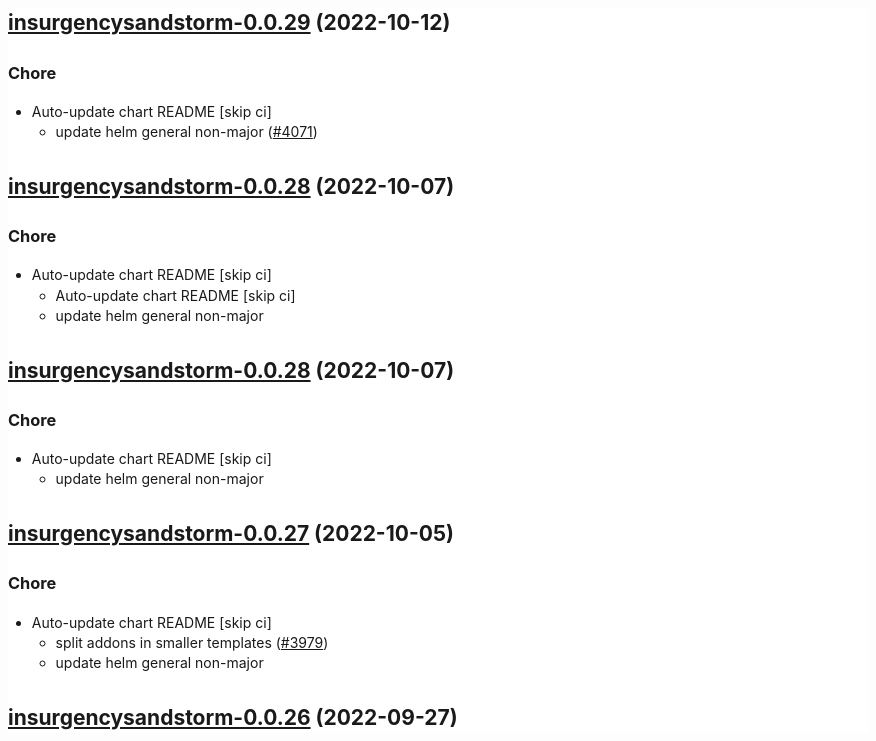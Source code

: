 ## [insurgencysandstorm-0.0.29](https://github.com/truecharts/charts/compare/insurgencysandstorm-0.0.28...insurgencysandstorm-0.0.29) (2022-10-12)

### Chore

- Auto-update chart README [skip ci]
  - update helm general non-major ([#4071](https://github.com/truecharts/charts/issues/4071))




## [insurgencysandstorm-0.0.28](https://github.com/truecharts/charts/compare/insurgencysandstorm-0.0.27...insurgencysandstorm-0.0.28) (2022-10-07)

### Chore

- Auto-update chart README [skip ci]
  - Auto-update chart README [skip ci]
  - update helm general non-major




## [insurgencysandstorm-0.0.28](https://github.com/truecharts/charts/compare/insurgencysandstorm-0.0.27...insurgencysandstorm-0.0.28) (2022-10-07)

### Chore

- Auto-update chart README [skip ci]
  - update helm general non-major




## [insurgencysandstorm-0.0.27](https://github.com/truecharts/charts/compare/insurgencysandstorm-0.0.26...insurgencysandstorm-0.0.27) (2022-10-05)

### Chore

- Auto-update chart README [skip ci]
  - split addons in smaller templates ([#3979](https://github.com/truecharts/charts/issues/3979))
  - update helm general non-major




## [insurgencysandstorm-0.0.26](https://github.com/truecharts/charts/compare/insurgencysandstorm-0.0.25...insurgencysandstorm-0.0.26) (2022-09-27)
